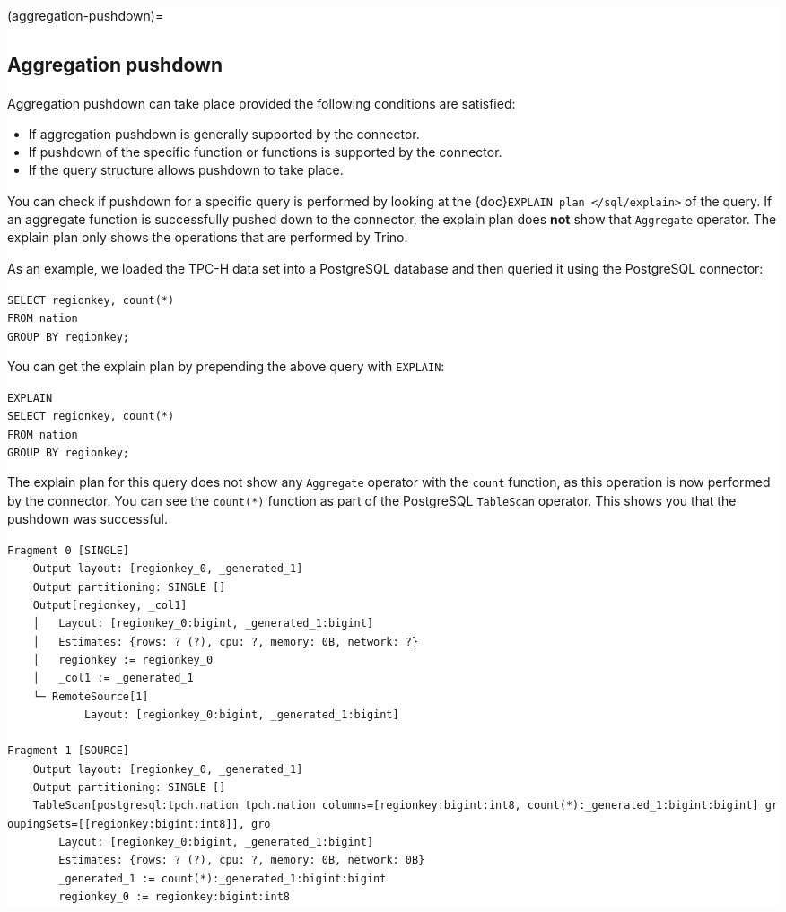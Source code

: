 (aggregation-pushdown)=
## Aggregation pushdown

Aggregation pushdown can take place provided the following conditions are satisfied:

- If aggregation pushdown is generally supported by the connector.
- If pushdown of the specific function or functions is supported by the connector.
- If the query structure allows pushdown to take place.

You can check if pushdown for a specific query is performed by looking at the
{doc}`EXPLAIN plan </sql/explain>` of the query. If an aggregate function is successfully
pushed down to the connector, the explain plan does **not** show that `Aggregate` operator.
The explain plan only shows the operations that are performed by Trino.

As an example, we loaded the TPC-H data set into a PostgreSQL database and then
queried it using the PostgreSQL connector:

```
SELECT regionkey, count(*)
FROM nation
GROUP BY regionkey;
```

You can get the explain plan by prepending the above query with `EXPLAIN`:

```
EXPLAIN
SELECT regionkey, count(*)
FROM nation
GROUP BY regionkey;
```

The explain plan for this query does not show any `Aggregate` operator with
the `count` function, as this operation is now performed by the connector. You
can see the `count(*)` function as part of the PostgreSQL `TableScan`
operator. This shows you that the pushdown was successful.

```text
Fragment 0 [SINGLE]
    Output layout: [regionkey_0, _generated_1]
    Output partitioning: SINGLE []
    Output[regionkey, _col1]
    │   Layout: [regionkey_0:bigint, _generated_1:bigint]
    │   Estimates: {rows: ? (?), cpu: ?, memory: 0B, network: ?}
    │   regionkey := regionkey_0
    │   _col1 := _generated_1
    └─ RemoteSource[1]
            Layout: [regionkey_0:bigint, _generated_1:bigint]

Fragment 1 [SOURCE]
    Output layout: [regionkey_0, _generated_1]
    Output partitioning: SINGLE []
    TableScan[postgresql:tpch.nation tpch.nation columns=[regionkey:bigint:int8, count(*):_generated_1:bigint:bigint] groupingSets=[[regionkey:bigint:int8]], gro
        Layout: [regionkey_0:bigint, _generated_1:bigint]
        Estimates: {rows: ? (?), cpu: ?, memory: 0B, network: 0B}
        _generated_1 := count(*):_generated_1:bigint:bigint
        regionkey_0 := regionkey:bigint:int8
```
